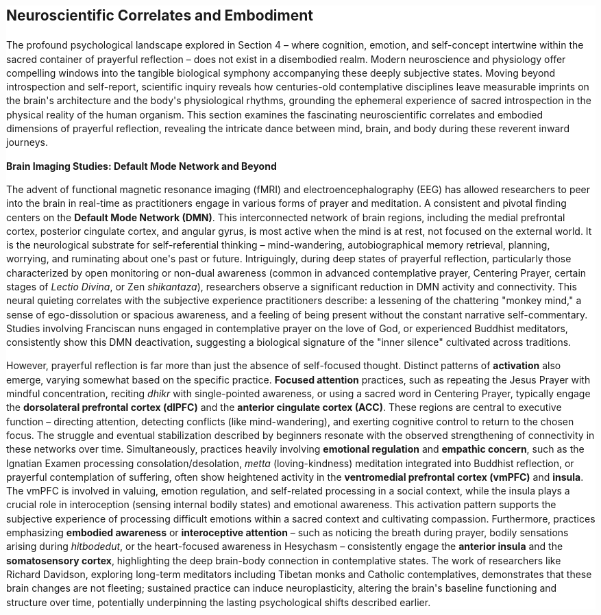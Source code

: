 ## Neuroscientific Correlates and Embodiment

The profound psychological landscape explored in Section 4 – where cognition, emotion, and self-concept intertwine within the sacred container of prayerful reflection – does not exist in a disembodied realm. Modern neuroscience and physiology offer compelling windows into the tangible biological symphony accompanying these deeply subjective states. Moving beyond introspection and self-report, scientific inquiry reveals how centuries-old contemplative disciplines leave measurable imprints on the brain's architecture and the body's physiological rhythms, grounding the ephemeral experience of sacred introspection in the physical reality of the human organism. This section examines the fascinating neuroscientific correlates and embodied dimensions of prayerful reflection, revealing the intricate dance between mind, brain, and body during these reverent inward journeys.

**Brain Imaging Studies: Default Mode Network and Beyond**

The advent of functional magnetic resonance imaging (fMRI) and electroencephalography (EEG) has allowed researchers to peer into the brain in real-time as practitioners engage in various forms of prayer and meditation. A consistent and pivotal finding centers on the **Default Mode Network (DMN)**. This interconnected network of brain regions, including the medial prefrontal cortex, posterior cingulate cortex, and angular gyrus, is most active when the mind is at rest, not focused on the external world. It is the neurological substrate for self-referential thinking – mind-wandering, autobiographical memory retrieval, planning, worrying, and ruminating about one's past or future. Intriguingly, during deep states of prayerful reflection, particularly those characterized by open monitoring or non-dual awareness (common in advanced contemplative prayer, Centering Prayer, certain stages of *Lectio Divina*, or Zen *shikantaza*), researchers observe a significant reduction in DMN activity and connectivity. This neural quieting correlates with the subjective experience practitioners describe: a lessening of the chattering "monkey mind," a sense of ego-dissolution or spacious awareness, and a feeling of being present without the constant narrative self-commentary. Studies involving Franciscan nuns engaged in contemplative prayer on the love of God, or experienced Buddhist meditators, consistently show this DMN deactivation, suggesting a biological signature of the "inner silence" cultivated across traditions.

However, prayerful reflection is far more than just the absence of self-focused thought. Distinct patterns of **activation** also emerge, varying somewhat based on the specific practice. **Focused attention** practices, such as repeating the Jesus Prayer with mindful concentration, reciting *dhikr* with single-pointed awareness, or using a sacred word in Centering Prayer, typically engage the **dorsolateral prefrontal cortex (dlPFC)** and the **anterior cingulate cortex (ACC)**. These regions are central to executive function – directing attention, detecting conflicts (like mind-wandering), and exerting cognitive control to return to the chosen focus. The struggle and eventual stabilization described by beginners resonate with the observed strengthening of connectivity in these networks over time. Simultaneously, practices heavily involving **emotional regulation** and **empathic concern**, such as the Ignatian Examen processing consolation/desolation, *metta* (loving-kindness) meditation integrated into Buddhist reflection, or prayerful contemplation of suffering, often show heightened activity in the **ventromedial prefrontal cortex (vmPFC)** and **insula**. The vmPFC is involved in valuing, emotion regulation, and self-related processing in a social context, while the insula plays a crucial role in interoception (sensing internal bodily states) and emotional awareness. This activation pattern supports the subjective experience of processing difficult emotions within a sacred context and cultivating compassion. Furthermore, practices emphasizing **embodied awareness** or **interoceptive attention** – such as noticing the breath during prayer, bodily sensations arising during *hitbodedut*, or the heart-focused awareness in Hesychasm – consistently engage the **anterior insula** and the **somatosensory cortex**, highlighting the deep brain-body connection in contemplative states. The work of researchers like Richard Davidson, exploring long-term meditators including Tibetan monks and Catholic contemplatives, demonstrates that these brain changes are not fleeting; sustained practice can induce neuroplasticity, altering the brain's baseline functioning and structure over time, potentially underpinning the lasting psychological shifts described earlier.
